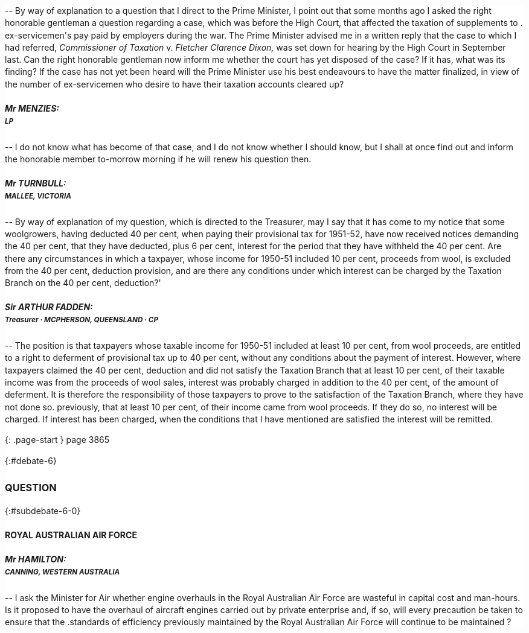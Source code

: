 -- By way of explanation to a question that I direct to the Prime Minister, I point out that some months ago I asked the right honorable gentleman a question regarding a case, which was before the High Court, that affected the taxation of supplements to . ex-servicemen's pay paid by employers during the war. The Prime Minister advised me in a written reply that the case to which I had referred,  *Commissioner of Taxation*  v.  *Fletcher Clarence Dixon,*  was set down for hearing by the High Court in September last. Can the right honorable gentleman now inform me whether the court has yet disposed of the case? If it has, what was its finding? If the case has not yet been heard will the Prime Minister use his best endeavours to have the matter finalized, in view of the number of ex-servicemen who desire to have their taxation accounts cleared up? 

##### Mr MENZIES:<br><small class="text-muted">LP</small>

-- I do not know what has become of that case, and I do not know whether I should know, but I shall at once find out and inform the honorable member to-morrow morning if he will renew his question then. 

##### Mr TURNBULL:<br><small class="text-muted">MALLEE, VICTORIA</small>

-- By way of explanation of my question, which is directed to the Treasurer, may I say that it has come to my notice that some woolgrowers, having deducted 40 per cent, when paying their provisional tax for 1951-52, have now received notices demanding the 40 per cent, that they have deducted, plus 6 per cent, interest for the period that they have withheld the 40 per cent. Are there any circumstances in which a taxpayer, whose income for 1950-51 included 10 per cent, proceeds from wool, is excluded from the 40 per cent, deduction provision, and are there any conditions under which interest can be charged by the Taxation Branch on the 40 per cent, deduction?' 

##### Sir ARTHUR FADDEN:<br><small class="text-muted">Treasurer &middot; MCPHERSON, QUEENSLAND &middot; CP</small>

-- The position is that taxpayers whose taxable income for 1950-51 included at least 10 per cent, from wool proceeds, are entitled to a right to deferment of provisional tax up to 40 per cent, without any conditions about the payment of interest. However, where taxpayers claimed the 40 per cent, deduction and did not satisfy the Taxation Branch that at least 10 per cent, of their taxable income was from the proceeds of wool sales, interest was probably charged in addition to the 40 per cent, of the amount of deferment. It is therefore the responsibility of those taxpayers to prove to the satisfaction of the Taxation Branch, where they have not done so. previously, that at least 10 per cent, of their income came from wool proceeds. If they do so, no interest will be charged. If interest has been charged, when the conditions that I have mentioned are satisfied the interest will be remitted. 

{: .page-start }
page 3865

{:#debate-6}
### QUESTION

{:#subdebate-6-0}
#### ROYAL AUSTRALIAN AIR FORCE

##### Mr HAMILTON:<br><small class="text-muted">CANNING, WESTERN AUSTRALIA</small>

-- I ask the Minister for Air whether engine overhauls in the Royal Australian Air Force are wasteful in capital cost and man-hours. Is it proposed to have the overhaul of aircraft engines carried out by private enterprise and, if so, will every precaution be taken to ensure that the .standards of efficiency previously maintained by the Royal Australian Air Force will continue to be maintained ? 
